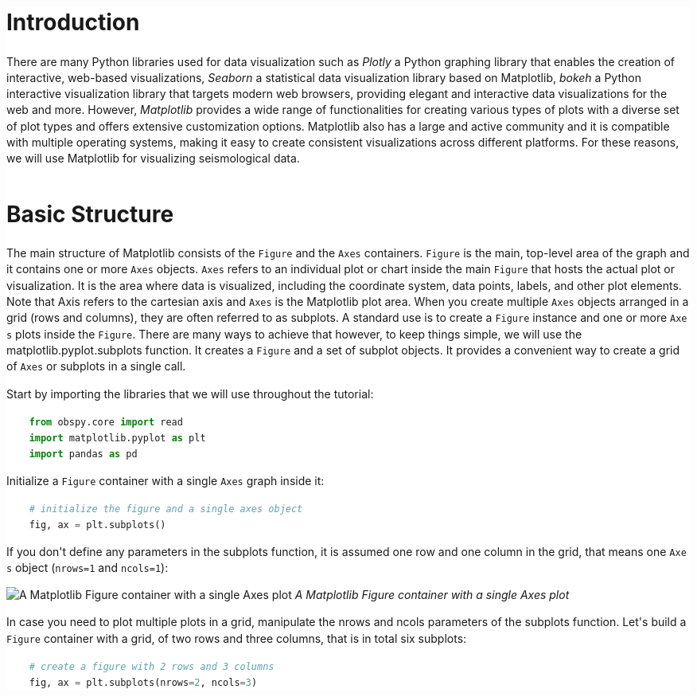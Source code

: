 # Introduction

There are many Python libraries used for data visualization such as *Plotly* a Python graphing library that enables the creation of interactive, web-based visualizations, *Seaborn* a statistical data visualization library based on Matplotlib, *bokeh* a Python interactive visualization library that targets modern web browsers, providing elegant and interactive data visualizations for the web and more. However, *Matplotlib* provides a wide range of functionalities for creating various types of plots with a diverse set of plot types and offers extensive customization options. Matplotlib also has a large and active community and it is compatible with multiple operating systems, making it easy to create consistent visualizations across different platforms. For these reasons, we will use Matplotlib for visualizing seismological data. 

# Basic Structure

The main structure of Matplotlib consists of the `Figure` and the `Axes` containers. `Figure` is the main, top-level area of the graph and it contains one or more `Axes` objects. `Axes` refers to an individual plot or chart inside the main `Figure` that hosts the actual plot or visualization. It is the area where data is visualized, including the coordinate system, data points, labels, and other plot elements. Note that Axis refers to the cartesian axis and `Axes` is the Matplotlib plot area. When you create multiple `Axes` objects arranged in a grid (rows and columns), they are often referred to as subplots. A standard use is to create a `Figure` instance and one or more `Axes` plots inside the `Figure`. There are many ways to achieve that however, to keep things simple, we will use the matplotlib.pyplot.subplots function. It creates a `Figure` and a set of subplot objects. It provides a convenient way to create a grid of `Axes` or subplots in a single call.

Start by importing the libraries that we will use throughout the tutorial:

```py
    from obspy.core import read
    import matplotlib.pyplot as plt
    import pandas as pd
```

Initialize a `Figure` container with a single `Axes` graph inside it:

```py
    # initialize the figure and a single axes object
    fig, ax = plt.subplots()     
```

If you don't define any parameters in the subplots function, it is assumed one row and one column in the grid, that means one `Axes` object (`nrows=1` and `ncols=1`): 

![A Matplotlib Figure container with a single Axes plot](matplotlib_empty_figure.png)
*A Matplotlib Figure container with a single Axes plot*

In case you need to plot multiple plots in a grid, manipulate the nrows and ncols parameters of the subplots function. Let's build a `Figure` container with a grid, of two rows and three columns, that is in total six subplots: 


```py
    # create a figure with 2 rows and 3 columns
    fig, ax = plt.subplots(nrows=2, ncols=3) 
```
